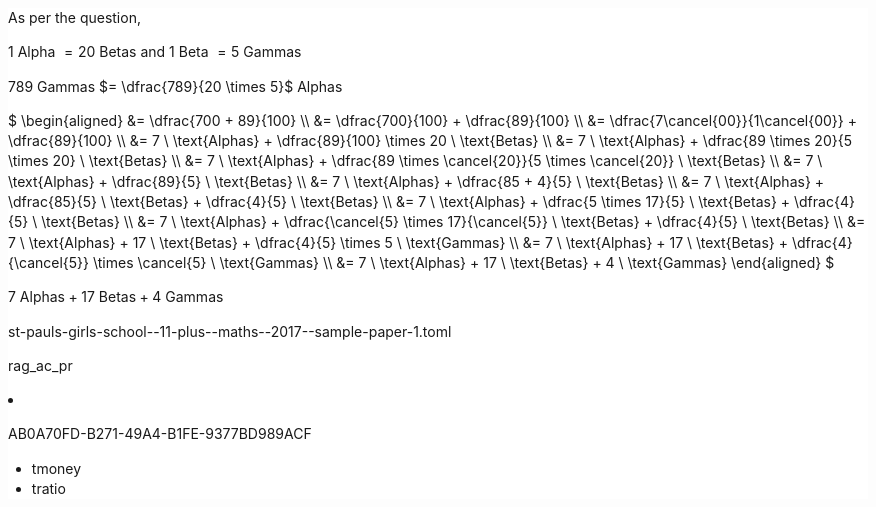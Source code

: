 As per the question,

$1$ Alpha $= 20$ Betas and $1$ Beta $= 5$ Gammas

$789$ Gammas $= \dfrac{789}{20 \times 5}$ Alphas

$
\begin{aligned}
&= \dfrac{700 + 89}{100} \\\\
&= \dfrac{700}{100} + \dfrac{89}{100} \\\\
&= \dfrac{7\cancel{00}}{1\cancel{00}} + \dfrac{89}{100} \\\\
&= 7 \ \text{Alphas} + \dfrac{89}{100} \times 20 \ \text{Betas} \\\\
&= 7 \ \text{Alphas} + \dfrac{89 \times 20}{5 \times 20} \ \text{Betas} \\\\
&= 7 \ \text{Alphas} + \dfrac{89 \times \cancel{20}}{5 \times \cancel{20}} \ \text{Betas} \\\\
&= 7 \ \text{Alphas} + \dfrac{89}{5} \ \text{Betas} \\\\
&= 7 \ \text{Alphas} + \dfrac{85 + 4}{5} \ \text{Betas} \\\\
&= 7 \ \text{Alphas} + \dfrac{85}{5} \ \text{Betas} + \dfrac{4}{5} \ \text{Betas} \\\\
&= 7 \ \text{Alphas} + \dfrac{5 \times 17}{5} \ \text{Betas} + \dfrac{4}{5} \ \text{Betas} \\\\
&= 7 \ \text{Alphas} + \dfrac{\cancel{5} \times 17}{\cancel{5}} \ \text{Betas} + \dfrac{4}{5} \ \text{Betas} \\\\
&= 7 \ \text{Alphas} + 17 \ \text{Betas} + \dfrac{4}{5} \times 5 \ \text{Gammas} \\\\
&= 7 \ \text{Alphas} + 17 \ \text{Betas} + \dfrac{4}{\cancel{5}} \times \cancel{5} \ \text{Gammas} \\\\
&= 7 \ \text{Alphas} + 17 \ \text{Betas} + 4 \ \text{Gammas}
\end{aligned}
$

</div>
</div>
<div class='answers'>
<div class='answer'>

$7 \ \text{Alphas} + 17 \ \text{Betas} + 4 \ \text{Gammas}$

</div>
</div>

</div>
</li>
</ul>
<div class='papername'>
<p>st-pauls-girls-school--11-plus--maths--2017--sample-paper-1.toml</p>
</div>
<div class='rag'>
<p>rag_ac_pr</p>
</div>
</div>
</li>
<li>
<div class='question_envelope rag_up_notstarted question'>
<div class='uuid'>
<p>AB0A70FD-B271-49A4-B1FE-9377BD989ACF</p>
</div>
<div class='topics'>
<ul>
<li>
tmoney
</li>
<li>
tratio
</li>
</ul>
</div>
<div class='question question'>
